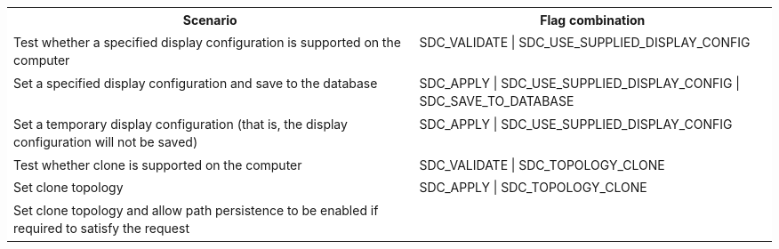 <table>
<tr>
<th>Scenario</th>
<th>Flag combination</th>
</tr>
<tr>
<td>
Test whether a specified display configuration is supported on the computer

</td>
<td>
SDC_VALIDATE | SDC_USE_SUPPLIED_DISPLAY_CONFIG

</td>
</tr>
<tr>
<td>
Set a specified display configuration and save to the database

</td>
<td>
SDC_APPLY | SDC_USE_SUPPLIED_DISPLAY_CONFIG | SDC_SAVE_TO_DATABASE

</td>
</tr>
<tr>
<td>
Set a temporary display configuration (that is, the display configuration will not be saved)

</td>
<td>
SDC_APPLY | SDC_USE_SUPPLIED_DISPLAY_CONFIG

</td>
</tr>
<tr>
<td>
Test whether clone is supported on the computer

</td>
<td>
SDC_VALIDATE | SDC_TOPOLOGY_CLONE

</td>
</tr>
<tr>
<td>
Set clone topology

</td>
<td>
SDC_APPLY | SDC_TOPOLOGY_CLONE

</td>
</tr>
<tr>
<td>
Set clone topology and allow path persistence to be enabled if required to satisfy the request
